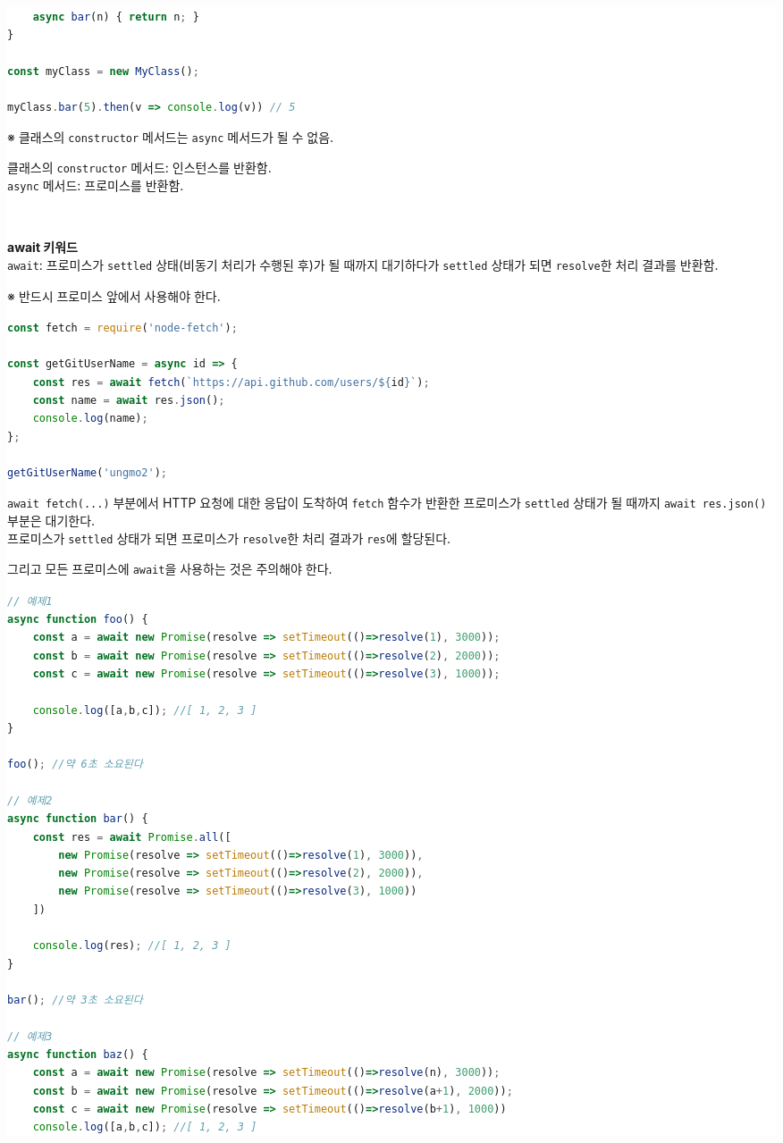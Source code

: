 ```javascript
    async bar(n) { return n; }
}

const myClass = new MyClass();

myClass.bar(5).then(v => console.log(v)) // 5
```

※ 클래스의 `constructor` 메서드는 `async` 메서드가 될 수 없음.  

클래스의 `constructor` 메서드: 인스턴스를 반환함.  
`async` 메서드: 프로미스를 반환함.  

<br>

**await 키워드**  
`await`: 프로미스가 `settled` 상태(비동기 처리가 수행된 후)가 될 때까지 대기하다가 `settled` 상태가 되면 `resolve`한 처리 결과를 반환함.  

※ 반드시 프로미스 앞에서 사용해야 한다.  

```javascript
const fetch = require('node-fetch');

const getGitUserName = async id => {
    const res = await fetch(`https://api.github.com/users/${id}`);
    const name = await res.json();
    console.log(name);
};

getGitUserName('ungmo2');
```
`await fetch(...)` 부분에서 HTTP 요청에 대한 응답이 도착하여 `fetch` 함수가 반환한 프로미스가 `settled` 상태가 될 때까지 `await res.json()` 부분은 대기한다.  
프로미스가 `settled` 상태가 되면 프로미스가 `resolve`한 처리 결과가 `res`에 할당된다.  

그리고 모든 프로미스에 `await`을 사용하는 것은 주의해야 한다.  
```javascript
// 예제1
async function foo() {
    const a = await new Promise(resolve => setTimeout(()=>resolve(1), 3000));
    const b = await new Promise(resolve => setTimeout(()=>resolve(2), 2000));
    const c = await new Promise(resolve => setTimeout(()=>resolve(3), 1000));

    console.log([a,b,c]); //[ 1, 2, 3 ]
}

foo(); //약 6초 소요된다 

// 예제2
async function bar() {
    const res = await Promise.all([
        new Promise(resolve => setTimeout(()=>resolve(1), 3000)),
        new Promise(resolve => setTimeout(()=>resolve(2), 2000)),
        new Promise(resolve => setTimeout(()=>resolve(3), 1000))
    ])

    console.log(res); //[ 1, 2, 3 ]
}

bar(); //약 3초 소요된다 

// 예제3
async function baz() {
    const a = await new Promise(resolve => setTimeout(()=>resolve(n), 3000));
    const b = await new Promise(resolve => setTimeout(()=>resolve(a+1), 2000));
    const c = await new Promise(resolve => setTimeout(()=>resolve(b+1), 1000))
    console.log([a,b,c]); //[ 1, 2, 3 ]
```

[jekyll-docs]: https://jekyllrb.com/docs/home
[jekyll-gh]: https://github.com/jekyll/jekyll
[jekyll-talk]: https://talk.jekyllrb.com/